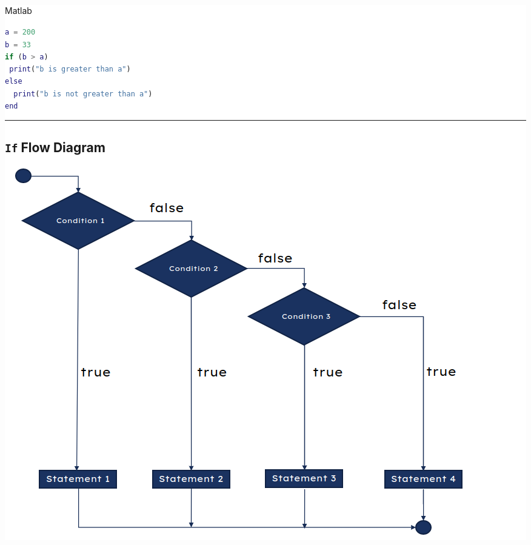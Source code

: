 <td>

Matlab

```matlab
a = 200​
b = 33​
if (b > a)​
 print("b is greater than a")​
else​
  print("b is not greater than a")​
end​
```

</td>
</tr>
</table>

---

## `If` Flow Diagram

![bg right:52% 100%](../../figures/ifflowdiagram.png)
